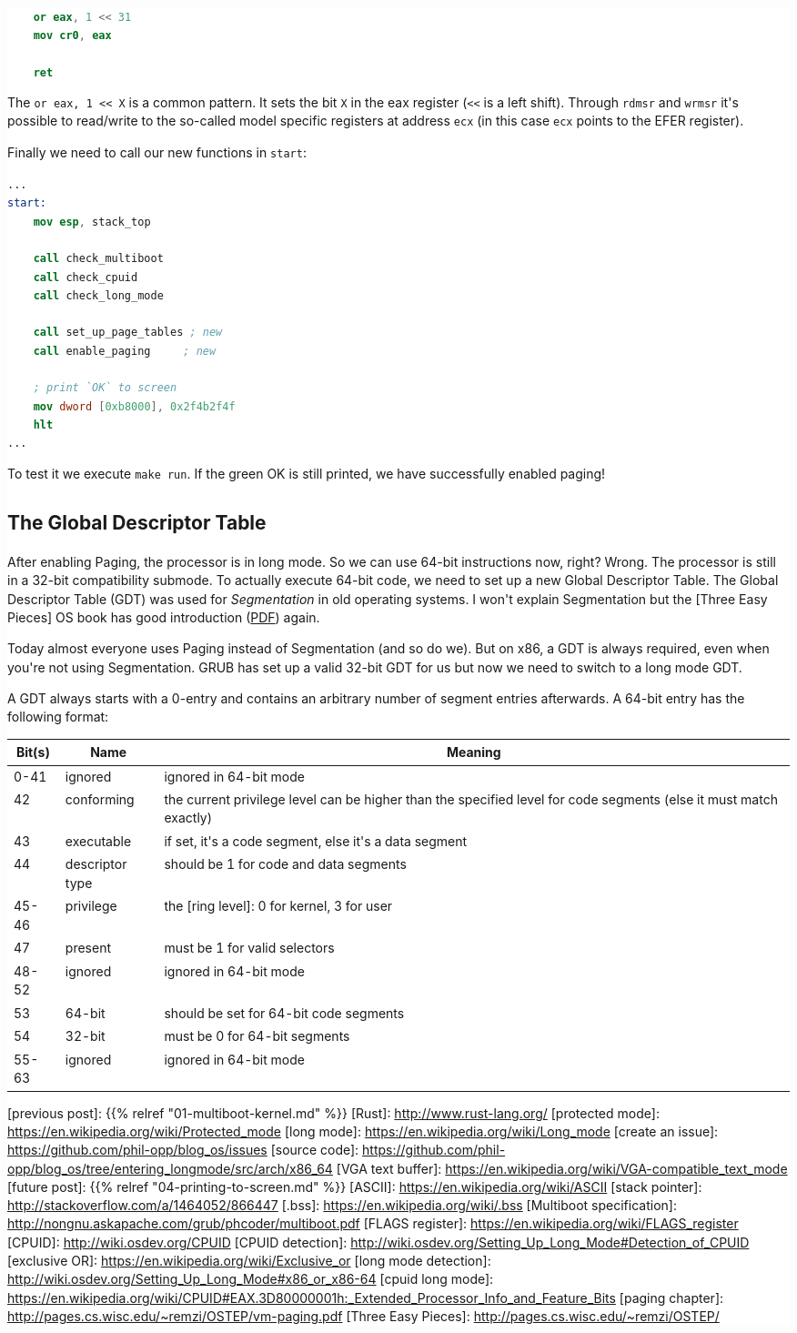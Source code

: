 ```nasm
    or eax, 1 << 31
    mov cr0, eax

    ret
```
The `or eax, 1 << X` is a common pattern. It sets the bit `X` in the eax register (`<<` is a left shift). Through `rdmsr` and `wrmsr` it's possible to read/write to the so-called model specific registers at address `ecx` (in this case `ecx` points to the EFER register).

Finally we need to call our new functions in `start`:

```nasm
...
start:
    mov esp, stack_top

    call check_multiboot
    call check_cpuid
    call check_long_mode

    call set_up_page_tables ; new
    call enable_paging     ; new

    ; print `OK` to screen
    mov dword [0xb8000], 0x2f4b2f4f
    hlt
...
```
To test it we execute `make run`. If the green OK is still printed, we have successfully enabled paging!

## The Global Descriptor Table
After enabling Paging, the processor is in long mode. So we can use 64-bit instructions now, right? Wrong. The processor is still in a 32-bit compatibility submode. To actually execute 64-bit code, we need to set up a new Global Descriptor Table.
The Global Descriptor Table (GDT) was used for _Segmentation_ in old operating systems. I won't explain Segmentation but the [Three Easy Pieces] OS book has good introduction ([PDF][Segmentation chapter]) again.

[Segmentation chapter]: http://pages.cs.wisc.edu/~remzi/OSTEP/vm-segmentation.pdf

Today almost everyone uses Paging instead of Segmentation (and so do we). But on x86, a GDT is always required, even when you're not using Segmentation. GRUB has set up a valid 32-bit GDT for us but now we need to switch to a long mode GDT.

A GDT always starts with a 0-entry and contains an arbitrary number of segment entries afterwards. A 64-bit entry has the following format:

Bit(s)                | Name | Meaning
--------------------- | ------ | ----------------------------------
0-41 | ignored | ignored in 64-bit mode
42 | conforming | the current privilege level can be higher than the specified level for code segments (else it must match exactly)
43 | executable | if set, it's a code segment, else it's a data segment
44 | descriptor type | should be 1 for code and data segments
45-46 | privilege | the [ring level]: 0 for kernel, 3 for user
47 | present | must be 1 for valid selectors
48-52 | ignored | ignored in 64-bit mode
53 | 64-bit | should be set for 64-bit code segments
54 | 32-bit | must be 0 for 64-bit segments
55-63 | ignored | ignored in 64-bit mode


[previous post]: {{% relref "01-multiboot-kernel.md" %}}
[Rust]: http://www.rust-lang.org/
[protected mode]: https://en.wikipedia.org/wiki/Protected_mode
[long mode]: https://en.wikipedia.org/wiki/Long_mode
[create an issue]: https://github.com/phil-opp/blog_os/issues
[source code]: https://github.com/phil-opp/blog_os/tree/entering_longmode/src/arch/x86_64
[VGA text buffer]: https://en.wikipedia.org/wiki/VGA-compatible_text_mode
[future post]: {{% relref "04-printing-to-screen.md" %}}
[ASCII]: https://en.wikipedia.org/wiki/ASCII
[stack pointer]: http://stackoverflow.com/a/1464052/866447
[.bss]: https://en.wikipedia.org/wiki/.bss
[Multiboot specification]: http://nongnu.askapache.com/grub/phcoder/multiboot.pdf
[FLAGS register]: https://en.wikipedia.org/wiki/FLAGS_register
[CPUID]: http://wiki.osdev.org/CPUID
[CPUID detection]: http://wiki.osdev.org/Setting_Up_Long_Mode#Detection_of_CPUID
[exclusive OR]: https://en.wikipedia.org/wiki/Exclusive_or
[long mode detection]: http://wiki.osdev.org/Setting_Up_Long_Mode#x86_or_x86-64
[cpuid long mode]: https://en.wikipedia.org/wiki/CPUID#EAX.3D80000001h:_Extended_Processor_Info_and_Feature_Bits
[paging chapter]: http://pages.cs.wisc.edu/~remzi/OSTEP/vm-paging.pdf
[Three Easy Pieces]: http://pages.cs.wisc.edu/~remzi/OSTEP/
[^hardware_lookup]: In the x86 architecture, the page tables are _hardware walked_, so the CPU will look at the table on its own when it needs a translation. Other architectures, for example MIPS, just throw an exception and let the OS translate the virtual address.
[^virtual_physical_translation_source]: Image source: [Wikipedia](https://commons.wikimedia.org/wiki/File:X86_Paging_64bit.svg), with modified font size, page table naming, and removed sign extended bits. The modified file is licensed under the Creative Commons Attribution-Share Alike 3.0 Unported license.
[wikipedia_48bit_mode]: https://en.wikipedia.org/wiki/X86-64#Virtual_address_space_details
[Westmere architecture]: https://en.wikipedia.org/wiki/Westmere_(microarchitecture)#Technology
[^page_table_alignment]: Page tables need to be page-aligned as the bits 0-11 are used for flags. By putting these tables at the beginning of `.bss`, the linker can just page align the whole section and we don't have unused padding bytes in between.
[Physical Address Extension]: https://en.wikipedia.org/wiki/Physical_Address_Extension
[ring level]: http://wiki.osdev.org/Security#Rings
[bit shift]: http://www.cs.umd.edu/class/sum2003/cmsc311/Notes/BitOp/bitshift.html
[equ]: http://www.nasm.us/doc/nasmdoc3.html#section-3.2.4
[iretq]: {{% relref "returning-from-exceptions.md#the-iretq-instruction" %}}
[_Returning from Exceptions_]: {{% relref "returning-from-exceptions.md" %}}
[Rust]: https://www.rust-lang.org/
[next post]: {{% relref "03-set-up-rust.md" %}}